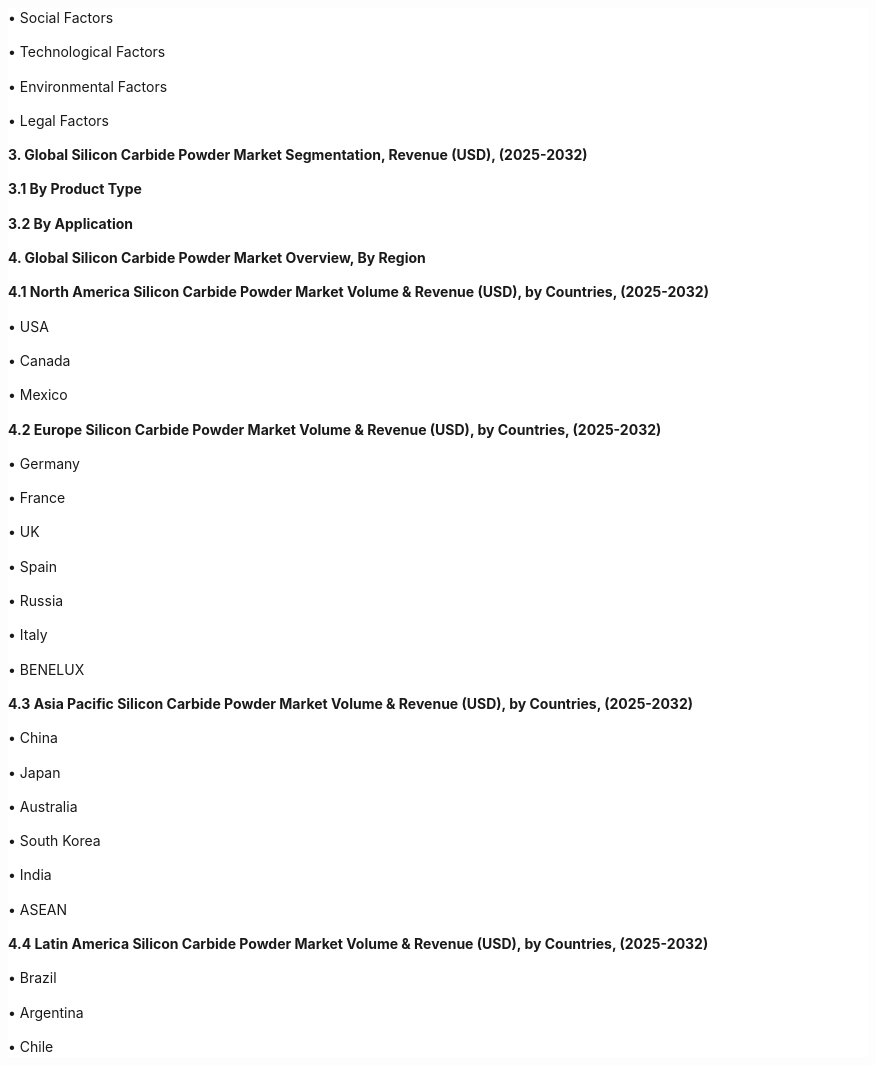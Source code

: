 • Social Factors

• Technological Factors

• Environmental Factors

• Legal Factors

<strong>3. Global Silicon Carbide Powder Market Segmentation, Revenue (USD), (2025-2032)</strong>

<strong>3.1 By Product Type</strong>

<strong>3.2 By Application</strong>

<strong>4. Global Silicon Carbide Powder Market Overview, By Region</strong>

<strong>4.1 North America Silicon Carbide Powder Market Volume &amp; Revenue (USD), by Countries, (2025-2032)</strong>

• USA

• Canada

• Mexico

<strong>4.2 Europe Silicon Carbide Powder Market Volume &amp; Revenue (USD), by Countries, (2025-2032)</strong>

• Germany

• France

• UK

• Spain

• Russia

• Italy

• BENELUX

<strong>4.3 Asia Pacific Silicon Carbide Powder Market Volume &amp; Revenue (USD), by Countries, (2025-2032)</strong>

• China

• Japan

• Australia

• South Korea

• India

• ASEAN

<strong>4.4 Latin America Silicon Carbide Powder Market Volume &amp; Revenue (USD), by Countries, (2025-2032)</strong>

• Brazil

• Argentina

• Chile
